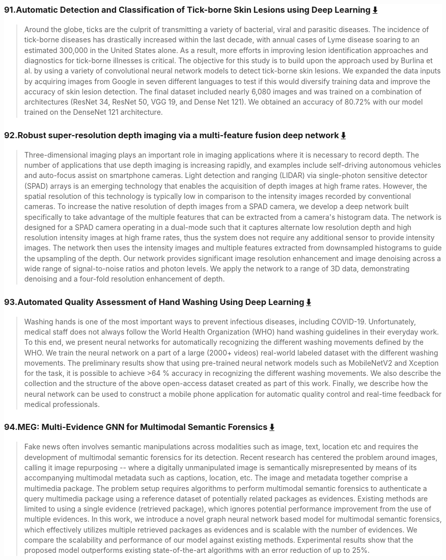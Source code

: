### 91.Automatic Detection and Classification of Tick-borne Skin Lesions using Deep Learning  [ :arrow_down: ](https://arxiv.org/pdf/2011.11459.pdf)
>  Around the globe, ticks are the culprit of transmitting a variety of bacterial, viral and parasitic diseases. The incidence of tick-borne diseases has drastically increased within the last decade, with annual cases of Lyme disease soaring to an estimated 300,000 in the United States alone. As a result, more efforts in improving lesion identification approaches and diagnostics for tick-borne illnesses is critical. The objective for this study is to build upon the approach used by Burlina et al. by using a variety of convolutional neural network models to detect tick-borne skin lesions. We expanded the data inputs by acquiring images from Google in seven different languages to test if this would diversify training data and improve the accuracy of skin lesion detection. The final dataset included nearly 6,080 images and was trained on a combination of architectures (ResNet 34, ResNet 50, VGG 19, and Dense Net 121). We obtained an accuracy of 80.72% with our model trained on the DenseNet 121 architecture.      
### 92.Robust super-resolution depth imaging via a multi-feature fusion deep network  [ :arrow_down: ](https://arxiv.org/pdf/2011.11444.pdf)
>  Three-dimensional imaging plays an important role in imaging applications where it is necessary to record depth. The number of applications that use depth imaging is increasing rapidly, and examples include self-driving autonomous vehicles and auto-focus assist on smartphone cameras. Light detection and ranging (LIDAR) via single-photon sensitive detector (SPAD) arrays is an emerging technology that enables the acquisition of depth images at high frame rates. However, the spatial resolution of this technology is typically low in comparison to the intensity images recorded by conventional cameras. To increase the native resolution of depth images from a SPAD camera, we develop a deep network built specifically to take advantage of the multiple features that can be extracted from a camera's histogram data. The network is designed for a SPAD camera operating in a dual-mode such that it captures alternate low resolution depth and high resolution intensity images at high frame rates, thus the system does not require any additional sensor to provide intensity images. The network then uses the intensity images and multiple features extracted from downsampled histograms to guide the upsampling of the depth. Our network provides significant image resolution enhancement and image denoising across a wide range of signal-to-noise ratios and photon levels. We apply the network to a range of 3D data, demonstrating denoising and a four-fold resolution enhancement of depth.      
### 93.Automated Quality Assessment of Hand Washing Using Deep Learning  [ :arrow_down: ](https://arxiv.org/pdf/2011.11383.pdf)
>  Washing hands is one of the most important ways to prevent infectious diseases, including COVID-19. Unfortunately, medical staff does not always follow the World Health Organization (WHO) hand washing guidelines in their everyday work. To this end, we present neural networks for automatically recognizing the different washing movements defined by the WHO. We train the neural network on a part of a large (2000+ videos) real-world labeled dataset with the different washing movements. The preliminary results show that using pre-trained neural network models such as MobileNetV2 and Xception for the task, it is possible to achieve &gt;64 % accuracy in recognizing the different washing movements. We also describe the collection and the structure of the above open-access dataset created as part of this work. Finally, we describe how the neural network can be used to construct a mobile phone application for automatic quality control and real-time feedback for medical professionals.      
### 94.MEG: Multi-Evidence GNN for Multimodal Semantic Forensics  [ :arrow_down: ](https://arxiv.org/pdf/2011.11286.pdf)
>  Fake news often involves semantic manipulations across modalities such as image, text, location etc and requires the development of multimodal semantic forensics for its detection. Recent research has centered the problem around images, calling it image repurposing -- where a digitally unmanipulated image is semantically misrepresented by means of its accompanying multimodal metadata such as captions, location, etc. The image and metadata together comprise a multimedia package. The problem setup requires algorithms to perform multimodal semantic forensics to authenticate a query multimedia package using a reference dataset of potentially related packages as evidences. Existing methods are limited to using a single evidence (retrieved package), which ignores potential performance improvement from the use of multiple evidences. In this work, we introduce a novel graph neural network based model for multimodal semantic forensics, which effectively utilizes multiple retrieved packages as evidences and is scalable with the number of evidences. We compare the scalability and performance of our model against existing methods. Experimental results show that the proposed model outperforms existing state-of-the-art algorithms with an error reduction of up to 25%.      